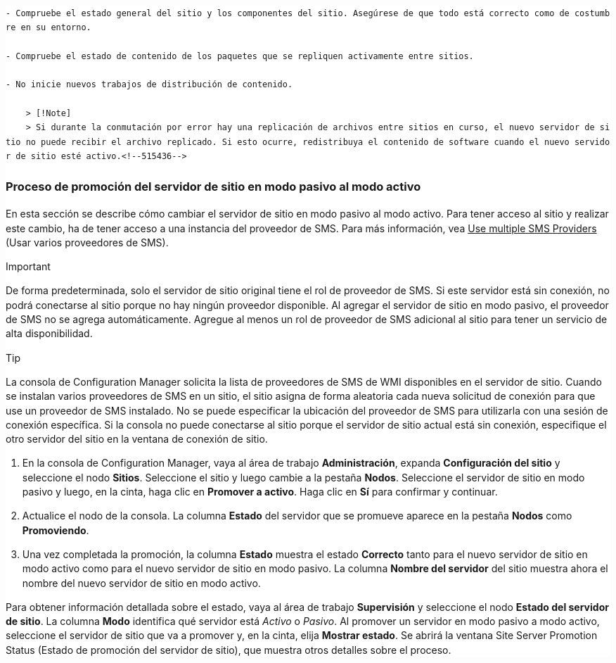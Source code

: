     - Compruebe el estado general del sitio y los componentes del sitio. Asegúrese de que todo está correcto como de costumbre en su entorno.  

    - Compruebe el estado de contenido de los paquetes que se repliquen activamente entre sitios.  

    - No inicie nuevos trabajos de distribución de contenido. 

        > [!Note]  
        > Si durante la conmutación por error hay una replicación de archivos entre sitios en curso, el nuevo servidor de sitio no puede recibir el archivo replicado. Si esto ocurre, redistribuya el contenido de software cuando el nuevo servidor de sitio esté activo.<!--515436-->  


### <a name="process-to-promote-the-site-server-in-passive-mode-to-active-mode"></a>Proceso de promoción del servidor de sitio en modo pasivo al modo activo

En esta sección se describe cómo cambiar el servidor de sitio en modo pasivo al modo activo. Para tener acceso al sitio y realizar este cambio, ha de tener acceso a una instancia del proveedor de SMS. Para más información, vea [Use multiple SMS Providers](/sccm/core/plan-design/hierarchy/plan-for-the-sms-provider#BKMK_MultiSMSProv) (Usar varios proveedores de SMS).  

> [!Important]  
> De forma predeterminada, solo el servidor de sitio original tiene el rol de proveedor de SMS. Si este servidor está sin conexión, no podrá conectarse al sitio porque no hay ningún proveedor disponible. Al agregar el servidor de sitio en modo pasivo, el proveedor de SMS no se agrega automáticamente. Agregue al menos un rol de proveedor de SMS adicional al sitio para tener un servicio de alta disponibilidad.  

> [!Tip]  
> La consola de Configuration Manager solicita la lista de proveedores de SMS de WMI disponibles en el servidor de sitio. Cuando se instalan varios proveedores de SMS en un sitio, el sitio asigna de forma aleatoria cada nueva solicitud de conexión para que use un proveedor de SMS instalado. No se puede especificar la ubicación del proveedor de SMS para utilizarla con una sesión de conexión específica. Si la consola no puede conectarse al sitio porque el servidor de sitio actual está sin conexión, especifique el otro servidor del sitio en la ventana de conexión de sitio.  

1. En la consola de Configuration Manager, vaya al área de trabajo **Administración**, expanda **Configuración del sitio** y seleccione el nodo **Sitios**. Seleccione el sitio y luego cambie a la pestaña **Nodos**. Seleccione el servidor de sitio en modo pasivo y luego, en la cinta, haga clic en **Promover a activo**. Haga clic en **Sí** para confirmar y continuar.   
  
2. Actualice el nodo de la consola. La columna **Estado** del servidor que se promueve aparece en la pestaña **Nodos** como **Promoviendo**.  

3. Una vez completada la promoción, la columna **Estado** muestra el estado **Correcto** tanto para el nuevo servidor de sitio en modo activo como para el nuevo servidor de sitio en modo pasivo. La columna **Nombre del servidor** del sitio muestra ahora el nombre del nuevo servidor de sitio en modo activo.

Para obtener información detallada sobre el estado, vaya al área de trabajo **Supervisión** y seleccione el nodo **Estado del servidor de sitio**. La columna **Modo** identifica qué servidor está *Activo* o *Pasivo*. Al promover un servidor en modo pasivo a modo activo, seleccione el servidor de sitio que va a promover y, en la cinta, elija **Mostrar estado**. Se abrirá la ventana Site Server Promotion Status (Estado de promoción del servidor de sitio), que muestra otros detalles sobre el proceso.
